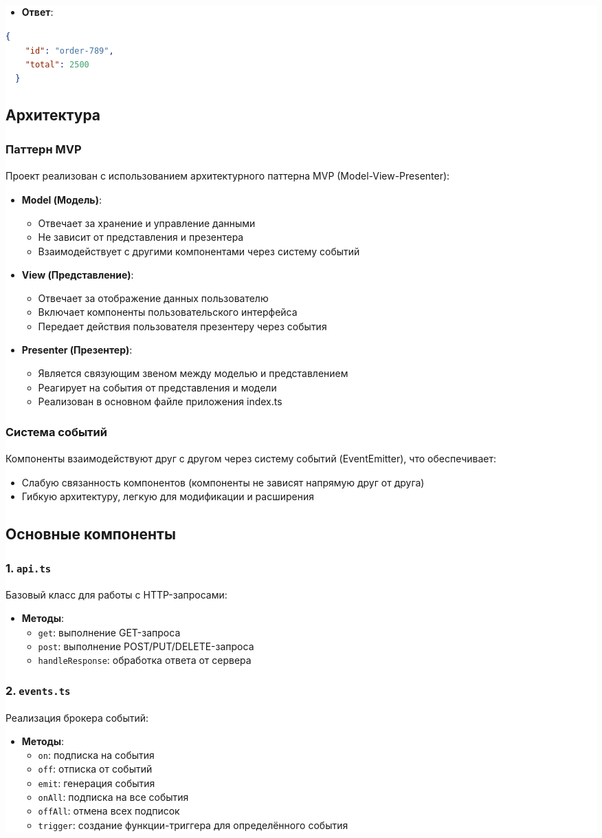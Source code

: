 - **Ответ**:
```json
{
    "id": "order-789",
    "total": 2500
  }
```


## Архитектура

### Паттерн MVP

Проект реализован с использованием архитектурного паттерна MVP (Model-View-Presenter):

- **Model (Модель)**:
    - Отвечает за хранение и управление данными
    - Не зависит от представления и презентера
    - Взаимодействует с другими компонентами через систему событий

- **View (Представление)**:
    - Отвечает за отображение данных пользователю
    - Включает компоненты пользовательского интерфейса
    - Передает действия пользователя презентеру через события

- **Presenter (Презентер)**:
    - Является связующим звеном между моделью и представлением
    - Реагирует на события от представления и модели
    - Реализован в основном файле приложения index.ts

### Система событий

Компоненты взаимодействуют друг с другом через систему событий (EventEmitter), что обеспечивает:
- Слабую связанность компонентов (компоненты не зависят напрямую друг от друга)
- Гибкую архитектуру, легкую для модификации и расширения



## Основные компоненты

### 1. **`api.ts`**
Базовый класс для работы с HTTP-запросами:
- **Методы**:
    - `get`: выполнение GET-запроса
    - `post`: выполнение POST/PUT/DELETE-запроса
    - `handleResponse`: обработка ответа от сервера


### 2. **`events.ts`**
Реализация брокера событий:
- **Методы**:
    - `on`: подписка на события
    - `off`: отписка от событий
    - `emit`: генерация события
    - `onAll`: подписка на все события
    - `offAll`: отмена всех подписок
    - `trigger`: создание функции-триггера для определённого события
